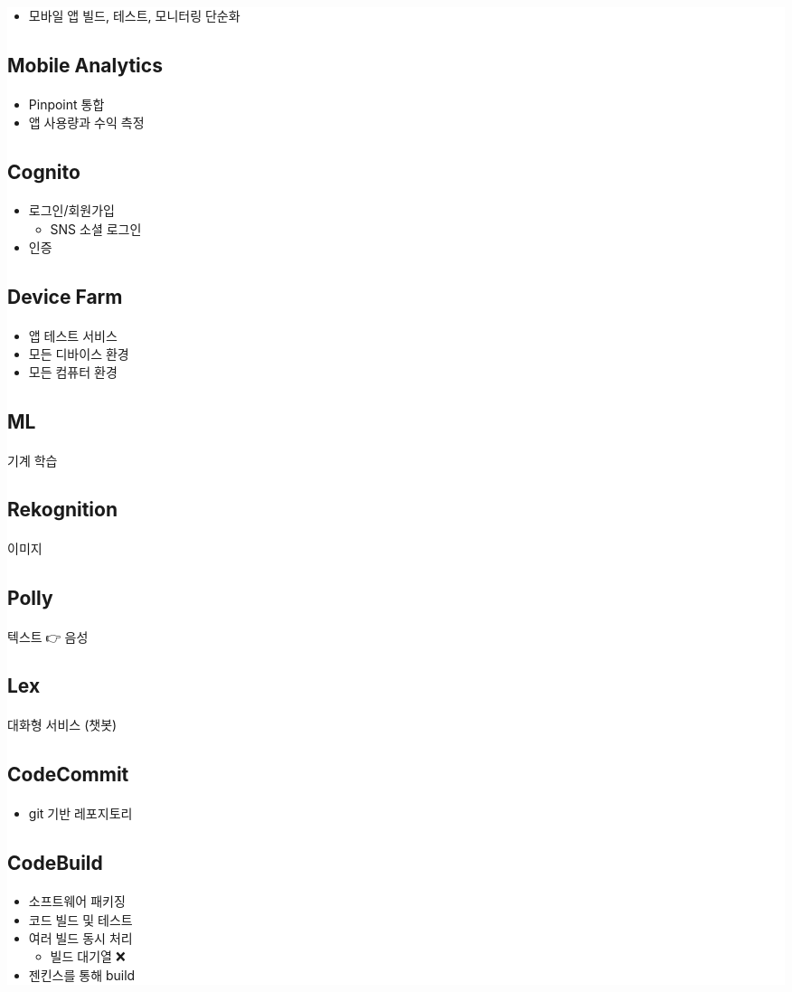 - 모바일 앱 빌드, 테스트, 모니터링 단순화



## Mobile Analytics

- Pinpoint 통합
- 앱 사용량과 수익 측정



## Cognito

- 로그인/회원가입
  - SNS 소셜 로그인
- 인증



## Device Farm

- 앱 테스트 서비스
- 모든 디바이스 환경
- 모든 컴퓨터 환경



## ML

기계 학습

## Rekognition

이미지

## Polly

텍스트 :point_right: 음성

## Lex

대화형 서비스 (챗봇)



## CodeCommit

- git 기반 레포지토리

## CodeBuild

- 소프트웨어 패키징
- 코드 빌드 및 테스트
- 여러 빌드 동시 처리
  - 빌드 대기열 :x:
- 젠킨스를 통해 build
